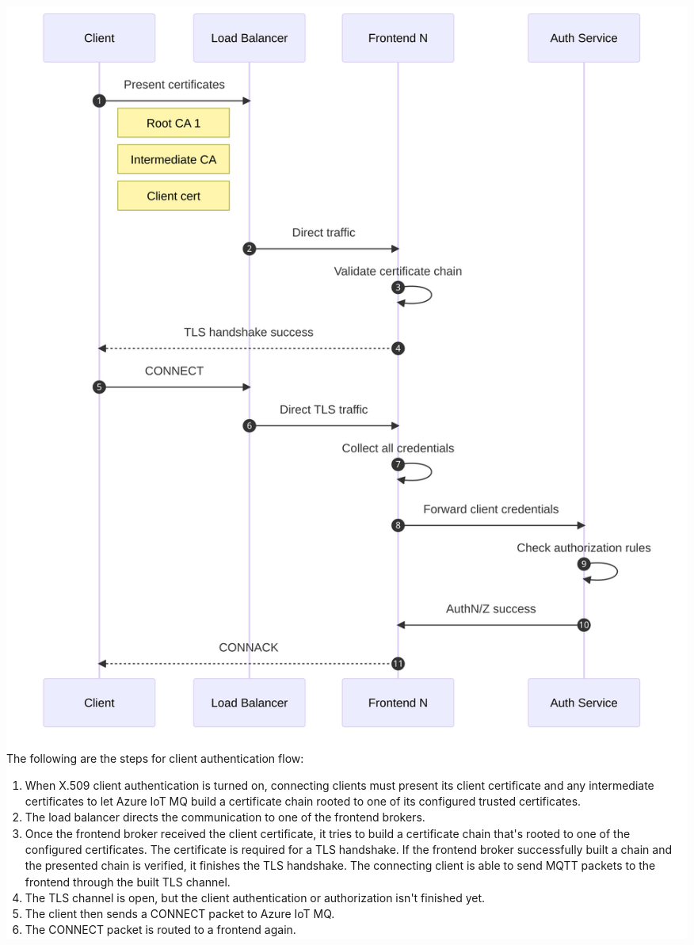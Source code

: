 ![Diagram of the X.509 client authentication flow.](./media/howto-configure-authentication/x509-client-auth-flow.svg)

The following are the steps for client authentication flow:

1. When X.509 client authentication is turned on, connecting clients must present its client certificate and any intermediate certificates to let Azure IoT MQ build a certificate chain rooted to one of its configured trusted certificates.
1. The load balancer directs the communication to one of the frontend brokers.
1. Once the frontend broker received the client certificate, it tries to build a certificate chain that's rooted to one of the configured certificates. The certificate is required for a TLS handshake. If the frontend broker successfully built a chain and the presented chain is verified, it finishes the TLS handshake. The connecting client is able to send MQTT packets to the frontend through the built TLS channel.
1. The TLS channel is open, but the client authentication or authorization isn't finished yet.
1. The client then sends a CONNECT packet to Azure IoT MQ.
1. The CONNECT packet is routed to a frontend again.